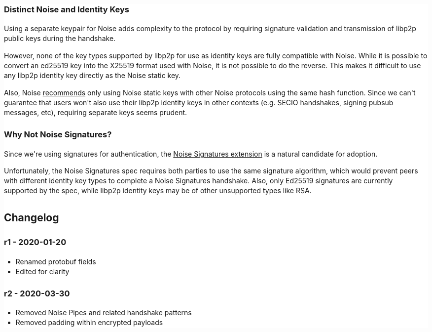 ### Distinct Noise and Identity Keys

Using a separate keypair for Noise adds complexity to the protocol by requiring
signature validation and transmission of libp2p public keys during the
handshake.

However, none of the key types supported by libp2p for use as identity keys are
fully compatible with Noise. While it is possible to convert an ed25519 key into
the X25519 format used with Noise, it is not possible to do the reverse. This
makes it difficult to use any libp2p identity key directly as the Noise static
key.

Also, Noise [recommends][npf-security] only using Noise static keys with other
Noise protocols using the same hash function. Since we can't guarantee that
users won't also use their libp2p identity keys in other contexts (e.g. SECIO
handshakes, signing pubsub messages, etc), requiring separate keys seems
prudent.

### Why Not Noise Signatures?

Since we're using signatures for authentication, the [Noise Signatures
extension][noise-signatures-spec] is a natural candidate for adoption.

Unfortunately, the Noise Signatures spec requires both parties to use the same
signature algorithm, which would prevent peers with different identity key types
to complete a Noise Signatures handshake. Also, only Ed25519 signatures are
currently supported by the spec, while libp2p identity keys may be of other
unsupported types like RSA.

## Changelog

### r1 - 2020-01-20

- Renamed protobuf fields
- Edited for clarity

### r2 - 2020-03-30

- Removed Noise Pipes and related handshake patterns
- Removed padding within encrypted payloads


[peer-id-spec]: ../peer-ids/peer-ids.md
[peer-id-spec-signing-rules]: ../peer-ids/peer-ids.md#how-keys-are-encoded-and-messages-signed

[conn-spec]: ../connections/README.md
[multiselect-2-pr]: https://github.com/libp2p/specs/pull/95

[npf]: https://noiseprotocol.org/noise.html
[npf-prologue]: https://noiseprotocol.org/noise.html#prologue

[npf-handshake-basics]: https://noiseprotocol.org/noise.html#handshake-pattern-basics
[npf-fundamental-patterns]: https://noiseprotocol.org/noise.html#interactive-handshake-patterns-fundamental
[npf-compound-protocols]: https://noiseprotocol.org/noise.html#compound-protocols
[npf-noise-pipes]: https://noiseprotocol.org/noise.html#noise-pipes
[npf-protocol-names]: https://noiseprotocol.org/noise.html#protocol-names-and-modifiers
[npf-dh-25519]: https://noiseprotocol.org/noise.html#the-25519-dh-functions
[npf-cipher-chachapoly]: https://noiseprotocol.org/noise.html#the-chachapoly-cipher-functions
[npf-hash-sha256]: https://noiseprotocol.org/noise.html#the-sha256-hash-function
[npf-security]: https://noiseprotocol.org/noise.html#security-considerations
[npf-message-format]: https://noiseprotocol.org/noise.html#message-format
[npf-alice-and-bob]: https://noiseprotocol.org/noise.html#alice-and-bob
[npf-handshake-indistinguishability]: https://noiseprotocol.org/noise.html#handshake-indistinguishability
[npf-handshake-state]: https://noiseprotocol.org/noise.html#the-handshakestate-object
[npf-cipher-state]: https://noiseprotocol.org/noise.html#the-cipherstate-object
[npf-channel-binding]: https://noiseprotocol.org/noise.html#channel-binding

[rfc-7748-sec-5]: https://tools.ietf.org/html/rfc7748#section-5
[protobuf]: https://developers.google.com/protocol-buffers/
[noise-socket-spec]: https://github.com/noisesocket/spec
[noise-signatures-spec]: https://github.com/noiseprotocol/noise_sig_spec/blob/master/output/noise_sig.pdf
[issue-rm-noise-pipes]: https://github.com/libp2p/specs/issues/249


[@yusefnapora]: https://github.com/yusefnapora
[@raulk]: https://github.com/raulk
[@tomaka]: https://github.com/tomaka
[@romanb]: https://github.com/romanb
[@shahankhatch]: https://github.com/shahankhatch
[@Mikerah]: https://github.com/Mikerah
[@djrtwo]: https://github.com/djrtwo
[@dryajov]: https://github.com/dryajov
[@mpetrunic]: https://github.com/mpetrunic
[@AgeManning]: https://github.com/AgeManning
[@morrigan]: https://github.com/morrigan
[@araskachoi]: https://github.com/araskachoi
[@mhchia]: https://github.com/mhchia
[lifecycle-spec]: https://github.com/libp2p/specs/blob/master/00-framework-01-spec-lifecycle.md